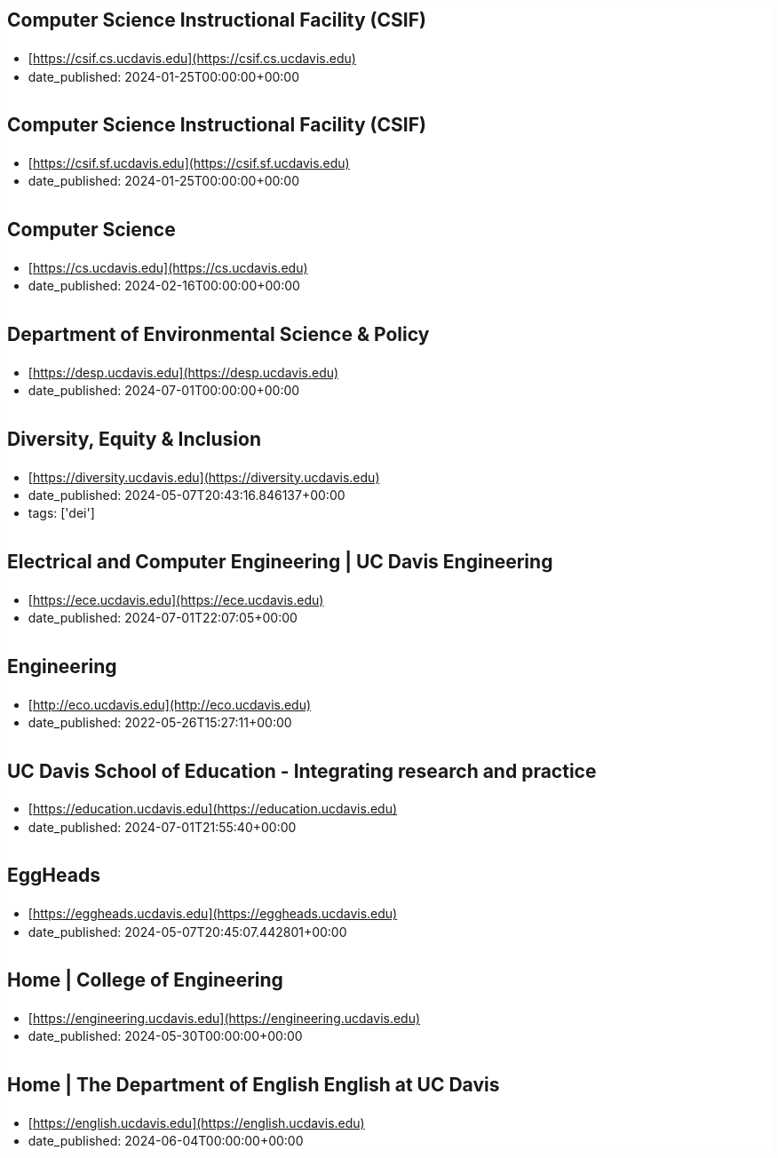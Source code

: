  ## Computer Science Instructional Facility (CSIF)
 - [https://csif.cs.ucdavis.edu](https://csif.cs.ucdavis.edu)
 - date_published: 2024-01-25T00:00:00+00:00

 ## Computer Science Instructional Facility (CSIF)
 - [https://csif.sf.ucdavis.edu](https://csif.sf.ucdavis.edu)
 - date_published: 2024-01-25T00:00:00+00:00

 ## Computer Science
 - [https://cs.ucdavis.edu](https://cs.ucdavis.edu)
 - date_published: 2024-02-16T00:00:00+00:00

 ## Department of Environmental Science & Policy
 - [https://desp.ucdavis.edu](https://desp.ucdavis.edu)
 - date_published: 2024-07-01T00:00:00+00:00

 ## Diversity, Equity & Inclusion
 - [https://diversity.ucdavis.edu](https://diversity.ucdavis.edu)
 - date_published: 2024-05-07T20:43:16.846137+00:00
 - tags: ['dei']

 ## Electrical and Computer Engineering | UC Davis Engineering
 - [https://ece.ucdavis.edu](https://ece.ucdavis.edu)
 - date_published: 2024-07-01T22:07:05+00:00

 ## Engineering
 - [http://eco.ucdavis.edu](http://eco.ucdavis.edu)
 - date_published: 2022-05-26T15:27:11+00:00

 ## UC Davis School of Education - Integrating research and practice
 - [https://education.ucdavis.edu](https://education.ucdavis.edu)
 - date_published: 2024-07-01T21:55:40+00:00

 ## EggHeads
 - [https://eggheads.ucdavis.edu](https://eggheads.ucdavis.edu)
 - date_published: 2024-05-07T20:45:07.442801+00:00

 ## Home | College of Engineering
 - [https://engineering.ucdavis.edu](https://engineering.ucdavis.edu)
 - date_published: 2024-05-30T00:00:00+00:00

 ## Home | The Department of English English at UC Davis
 - [https://english.ucdavis.edu](https://english.ucdavis.edu)
 - date_published: 2024-06-04T00:00:00+00:00
